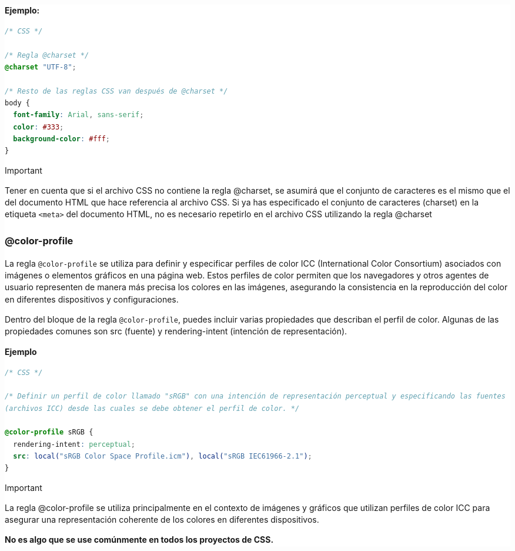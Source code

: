**Ejemplo:**

```css
/* CSS */

/* Regla @charset */
@charset "UTF-8";

/* Resto de las reglas CSS van después de @charset */
body {
  font-family: Arial, sans-serif;
  color: #333;
  background-color: #fff;
}
```

> [!IMPORTANT]
>
> Tener en cuenta que si el archivo CSS no contiene la regla @charset, se asumirá que el conjunto de caracteres es el mismo que el del documento HTML que hace referencia al archivo CSS. Si ya has especificado el conjunto de caracteres (charset) en la etiqueta `<meta>` del documento HTML, no es necesario repetirlo en el archivo CSS utilizando la regla @charset

### @color-profile

La regla `@color-profile` se utiliza para definir y especificar perfiles de color ICC (International Color Consortium) asociados con imágenes o elementos gráficos en una página web. Estos perfiles de color permiten que los navegadores y otros agentes de usuario representen de manera más precisa los colores en las imágenes, asegurando la consistencia en la reproducción del color en diferentes dispositivos y configuraciones.

Dentro del bloque de la regla `@color-profile`, puedes incluir varias propiedades que describan el perfil de color. Algunas de las propiedades comunes son src (fuente) y rendering-intent (intención de representación).

**Ejemplo**

```css
/* CSS */

/* Definir un perfil de color llamado "sRGB" con una intención de representación perceptual y especificando las fuentes (archivos ICC) desde las cuales se debe obtener el perfil de color. */

@color-profile sRGB {
  rendering-intent: perceptual;
  src: local("sRGB Color Space Profile.icm"), local("sRGB IEC61966-2.1");
}
```

> [!IMPORTANT]
>
> La regla @color-profile se utiliza principalmente en el contexto de imágenes y gráficos que utilizan perfiles de color ICC para asegurar una representación coherente de los colores en diferentes dispositivos.
>
> **No es algo que se use comúnmente en todos los proyectos de CSS.**
